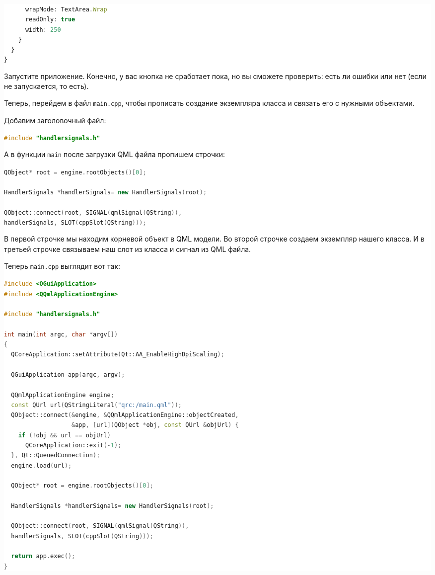 ```qml
      wrapMode: TextArea.Wrap
      readOnly: true
      width: 250
    }
  }
}
```

Запустите приложение. Конечно, у вас кнопка не сработает пока, но вы сможете проверить: есть ли ошибки или нет (если не запускается, то есть).

Теперь, перейдем в файл `main.cpp`, чтобы прописать создание экземпляра класса и связать его с нужными объектами.

Добавим заголовочный файл:

```cpp
#include "handlersignals.h"
```

А в функции `main` после загрузки QML файла пропишем строчки:

```cpp
QObject* root = engine.rootObjects()[0];

HandlerSignals *handlerSignals= new HandlerSignals(root);

QObject::connect(root, SIGNAL(qmlSignal(QString)),
handlerSignals, SLOT(cppSlot(QString)));
```

В первой строчке мы находим корневой объект в QML модели. Во второй строчке создаем экземпляр нашего класса. И в третьей строчке связываем наш слот из класса и сигнал из QML файла.

Теперь `main.cpp` выглядит вот так:

```cpp
#include <QGuiApplication>
#include <QQmlApplicationEngine>

#include "handlersignals.h"

int main(int argc, char *argv[])
{
  QCoreApplication::setAttribute(Qt::AA_EnableHighDpiScaling);

  QGuiApplication app(argc, argv);

  QQmlApplicationEngine engine;
  const QUrl url(QStringLiteral("qrc:/main.qml"));
  QObject::connect(&engine, &QQmlApplicationEngine::objectCreated,
                   &app, [url](QObject *obj, const QUrl &objUrl) {
    if (!obj && url == objUrl)
      QCoreApplication::exit(-1);
  }, Qt::QueuedConnection);
  engine.load(url);

  QObject* root = engine.rootObjects()[0];

  HandlerSignals *handlerSignals= new HandlerSignals(root);

  QObject::connect(root, SIGNAL(qmlSignal(QString)),
  handlerSignals, SLOT(cppSlot(QString)));

  return app.exec();
}
```
